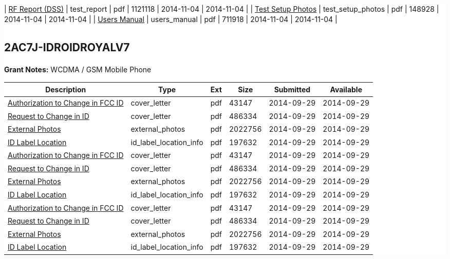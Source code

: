 | [RF Report (DSS)](2AC7J-A5/1620b824f3af3703488fc7cc4082960a/2435761.pdf) | test_report | pdf | 1121118 | 2014-11-04 | 2014-11-04 |
| [Test Setup Photos](2AC7J-A5/1620b824f3af3703488fc7cc4082960a/2435762.pdf) | test_setup_photos | pdf | 148928 | 2014-11-04 | 2014-11-04 |
| [Users Manual](2AC7J-A5/1620b824f3af3703488fc7cc4082960a/2435766.pdf) | users_manual | pdf | 711918 | 2014-11-04 | 2014-11-04 |
## 2AC7J-IDROIDROYALV7
**Grant Notes:** WCDMA / GSM Mobile Phone

| Description | Type | Ext | Size | Submitted | Available |
| ----------- | ---- | --- | ---- | --------- | --------- |
| [Authorization to Change in FCC ID](2AC7J-IDROIDROYALV7/88f95d5abab67a1fe4d14d6d697fee6f/2404251.pdf) | cover_letter | pdf | 43147 | 2014-09-29 | 2014-09-29 |
| [Request to Change in ID](2AC7J-IDROIDROYALV7/88f95d5abab67a1fe4d14d6d697fee6f/2404254.pdf) | cover_letter | pdf | 486334 | 2014-09-29 | 2014-09-29 |
| [External Photos](2AC7J-IDROIDROYALV7/88f95d5abab67a1fe4d14d6d697fee6f/2401078.pdf) | external_photos | pdf | 2022756 | 2014-09-29 | 2014-09-29 |
| [ID Label Location](2AC7J-IDROIDROYALV7/88f95d5abab67a1fe4d14d6d697fee6f/2404253.pdf) | id_label_location_info | pdf | 197632 | 2014-09-29 | 2014-09-29 |
| [Authorization to Change in FCC ID](2AC7J-IDROIDROYALV7/3fb242c60bf02abb6747252d5c2b61b6/2404251.pdf) | cover_letter | pdf | 43147 | 2014-09-29 | 2014-09-29 |
| [Request to Change in ID](2AC7J-IDROIDROYALV7/3fb242c60bf02abb6747252d5c2b61b6/2404254.pdf) | cover_letter | pdf | 486334 | 2014-09-29 | 2014-09-29 |
| [External Photos](2AC7J-IDROIDROYALV7/3fb242c60bf02abb6747252d5c2b61b6/2401078.pdf) | external_photos | pdf | 2022756 | 2014-09-29 | 2014-09-29 |
| [ID Label Location](2AC7J-IDROIDROYALV7/3fb242c60bf02abb6747252d5c2b61b6/2404253.pdf) | id_label_location_info | pdf | 197632 | 2014-09-29 | 2014-09-29 |
| [Authorization to Change in FCC ID](2AC7J-IDROIDROYALV7/f2afe9733be4b3cbb81537e5b24660f6/2404251.pdf) | cover_letter | pdf | 43147 | 2014-09-29 | 2014-09-29 |
| [Request to Change in ID](2AC7J-IDROIDROYALV7/f2afe9733be4b3cbb81537e5b24660f6/2404254.pdf) | cover_letter | pdf | 486334 | 2014-09-29 | 2014-09-29 |
| [External Photos](2AC7J-IDROIDROYALV7/f2afe9733be4b3cbb81537e5b24660f6/2401078.pdf) | external_photos | pdf | 2022756 | 2014-09-29 | 2014-09-29 |
| [ID Label Location](2AC7J-IDROIDROYALV7/f2afe9733be4b3cbb81537e5b24660f6/2404253.pdf) | id_label_location_info | pdf | 197632 | 2014-09-29 | 2014-09-29 |
